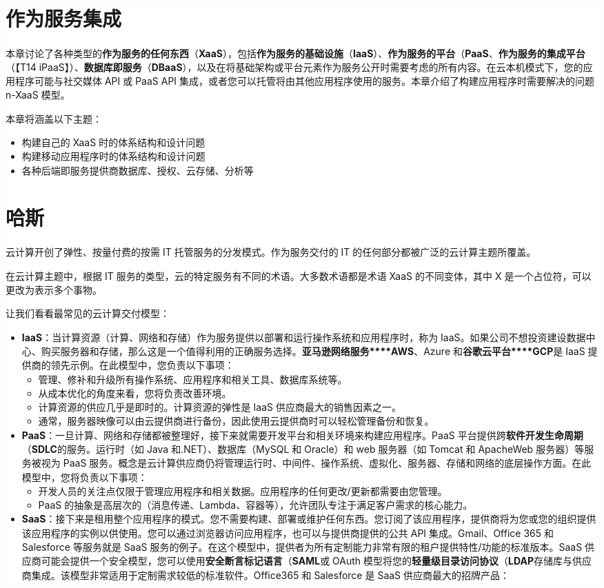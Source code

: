# 作为服务集成

本章讨论了各种类型的**作为服务的任何东西**（**XaaS**），包括**作为服务的基础设施**（**IaaS**）、**作为服务的平台**（**PaaS**、**作为服务的集成平台**（【T14 iPaaS】）、**数据库即服务**（**DBaaS**），以及在将基础架构或平台元素作为服务公开时需要考虑的所有内容。在云本机模式下，您的应用程序可能与社交媒体 API 或 PaaS API 集成，或者您可以托管将由其他应用程序使用的服务。本章介绍了构建应用程序时需要解决的问题 n-XaaS 模型。

本章将涵盖以下主题：

*   构建自己的 XaaS 时的体系结构和设计问题
*   构建移动应用程序时的体系结构和设计问题
*   各种后端即服务提供商数据库、授权、云存储、分析等

# 哈斯

云计算开创了弹性、按量付费的按需 IT 托管服务的分发模式。作为服务交付的 IT 的任何部分都被广泛的云计算主题所覆盖。

在云计算主题中，根据 IT 服务的类型，云的特定服务有不同的术语。大多数术语都是术语 XaaS 的不同变体，其中 X 是一个占位符，可以更改为表示多个事物。

让我们看看最常见的云计算交付模型：

*   **IaaS**：当计算资源（计算、网络和存储）作为服务提供以部署和运行操作系统和应用程序时，称为 IaaS。如果公司不想投资建设数据中心、购买服务器和存储，那么这是一个值得利用的正确服务选择。**亚马逊网络服务****AWS**、Azure 和**谷歌云平台****GCP**是 IaaS 提供商的领先示例。在此模型中，您负责以下事项：
    *   管理、修补和升级所有操作系统、应用程序和相关工具、数据库系统等。
    *   从成本优化的角度来看，您将负责改善环境。
    *   计算资源的供应几乎是即时的。计算资源的弹性是 IaaS 供应商最大的销售因素之一。
    *   通常，服务器映像可以由云提供商进行备份，因此使用云提供商时可以轻松管理备份和恢复。
*   **PaaS**：一旦计算、网络和存储都被整理好，接下来就需要开发平台和相关环境来构建应用程序。PaaS 平台提供跨**软件开发生命周期**（**SDLC**的服务。运行时（如 Java 和.NET）、数据库（MySQL 和 Oracle）和 web 服务器（如 Tomcat 和 ApacheWeb 服务器）等服务被视为 PaaS 服务。概念是云计算供应商仍将管理运行时、中间件、操作系统、虚拟化、服务器、存储和网络的底层操作方面。在此模型中，您将负责以下事项：
    *   开发人员的关注点仅限于管理应用程序和相关数据。应用程序的任何更改/更新都需要由您管理。
    *   PaaS 的抽象是高层次的（消息传递、Lambda、容器等），允许团队专注于满足客户需求的核心能力。
*   **SaaS**：接下来是租用整个应用程序的模式。您不需要构建、部署或维护任何东西。您订阅了该应用程序，提供商将为您或您的组织提供该应用程序的实例以供使用。您可以通过浏览器访问应用程序，也可以与提供商提供的公共 API 集成。Gmail、Office 365 和 Salesforce 等服务就是 SaaS 服务的例子。在这个模型中，提供者为所有定制能力非常有限的租户提供特性/功能的标准版本。SaaS 供应商可能会提供一个安全模型，您可以使用**安全断言标记语言**（**SAML**或 OAuth 模型将您的**轻量级目录访问协议**（**LDAP**存储库与供应商集成。该模型非常适用于定制需求较低的标准软件。Office365 和 Salesforce 是 SaaS 供应商最大的招牌产品：
